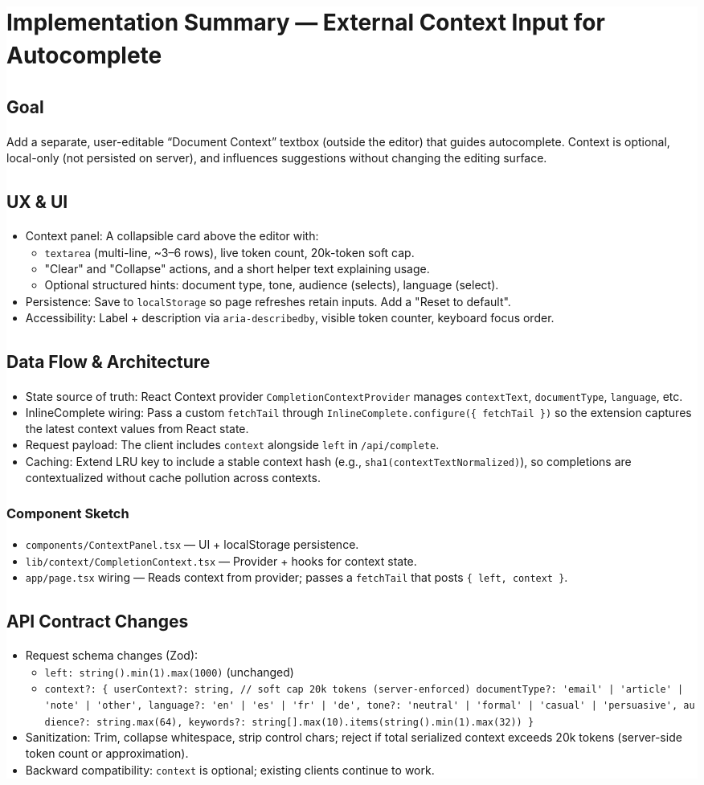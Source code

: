 # Implementation Summary — External Context Input for Autocomplete

## Goal
Add a separate, user-editable “Document Context” textbox (outside the editor) that guides autocomplete. Context is optional, local-only (not persisted on server), and influences suggestions without changing the editing surface.

## UX & UI
- Context panel: A collapsible card above the editor with:
  - `textarea` (multi-line, ~3–6 rows), live token count, 20k-token soft cap.
  - "Clear" and "Collapse" actions, and a short helper text explaining usage.
  - Optional structured hints: document type, tone, audience (selects), language (select).
- Persistence: Save to `localStorage` so page refreshes retain inputs. Add a "Reset to default".
- Accessibility: Label + description via `aria-describedby`, visible token counter, keyboard focus order.

## Data Flow & Architecture
- State source of truth: React Context provider `CompletionContextProvider` manages `contextText`, `documentType`, `language`, etc.
- InlineComplete wiring: Pass a custom `fetchTail` through `InlineComplete.configure({ fetchTail })` so the extension captures the latest context values from React state.
- Request payload: The client includes `context` alongside `left` in `/api/complete`.
- Caching: Extend LRU key to include a stable context hash (e.g., `sha1(contextTextNormalized)`), so completions are contextualized without cache pollution across contexts.

### Component Sketch
- `components/ContextPanel.tsx` — UI + localStorage persistence.
- `lib/context/CompletionContext.tsx` — Provider + hooks for context state.
- `app/page.tsx` wiring — Reads context from provider; passes a `fetchTail` that posts `{ left, context }`.

## API Contract Changes
- Request schema changes (Zod):
  - `left: string().min(1).max(1000)` (unchanged)
  - `context?: {
      userContext?: string, // soft cap 20k tokens (server-enforced)
      documentType?: 'email' | 'article' | 'note' | 'other',
      language?: 'en' | 'es' | 'fr' | 'de',
      tone?: 'neutral' | 'formal' | 'casual' | 'persuasive',
      audience?: string.max(64),
      keywords?: string[].max(10).items(string().min(1).max(32))
    }`
- Sanitization: Trim, collapse whitespace, strip control chars; reject if total serialized context exceeds 20k tokens (server-side token count or approximation).
- Backward compatibility: `context` is optional; existing clients continue to work.
